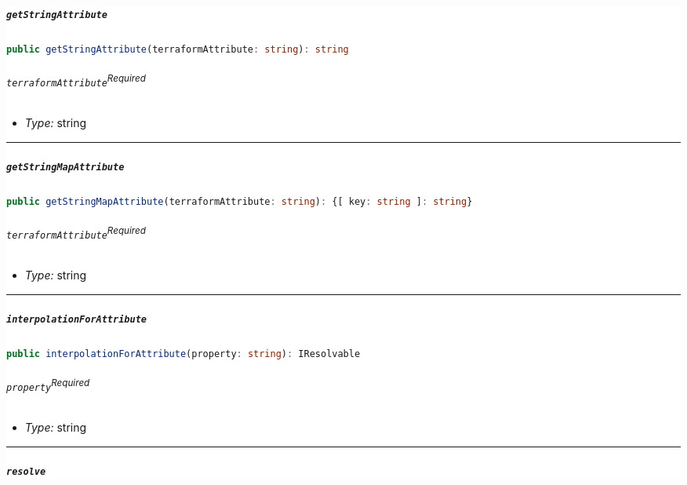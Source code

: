##### `getStringAttribute` <a name="getStringAttribute" id="@cdktf/provider-ionoscloud.containerRegistryToken.ContainerRegistryTokenCredentialsOutputReference.getStringAttribute"></a>

```typescript
public getStringAttribute(terraformAttribute: string): string
```

###### `terraformAttribute`<sup>Required</sup> <a name="terraformAttribute" id="@cdktf/provider-ionoscloud.containerRegistryToken.ContainerRegistryTokenCredentialsOutputReference.getStringAttribute.parameter.terraformAttribute"></a>

- *Type:* string

---

##### `getStringMapAttribute` <a name="getStringMapAttribute" id="@cdktf/provider-ionoscloud.containerRegistryToken.ContainerRegistryTokenCredentialsOutputReference.getStringMapAttribute"></a>

```typescript
public getStringMapAttribute(terraformAttribute: string): {[ key: string ]: string}
```

###### `terraformAttribute`<sup>Required</sup> <a name="terraformAttribute" id="@cdktf/provider-ionoscloud.containerRegistryToken.ContainerRegistryTokenCredentialsOutputReference.getStringMapAttribute.parameter.terraformAttribute"></a>

- *Type:* string

---

##### `interpolationForAttribute` <a name="interpolationForAttribute" id="@cdktf/provider-ionoscloud.containerRegistryToken.ContainerRegistryTokenCredentialsOutputReference.interpolationForAttribute"></a>

```typescript
public interpolationForAttribute(property: string): IResolvable
```

###### `property`<sup>Required</sup> <a name="property" id="@cdktf/provider-ionoscloud.containerRegistryToken.ContainerRegistryTokenCredentialsOutputReference.interpolationForAttribute.parameter.property"></a>

- *Type:* string

---

##### `resolve` <a name="resolve" id="@cdktf/provider-ionoscloud.containerRegistryToken.ContainerRegistryTokenCredentialsOutputReference.resolve"></a>

